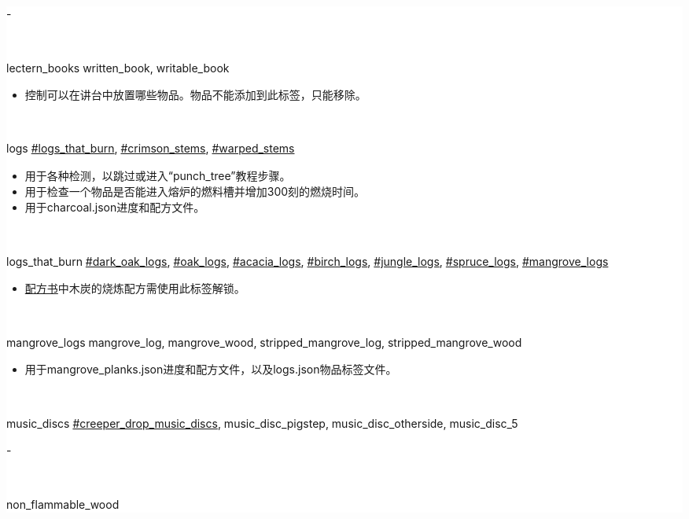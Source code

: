 <td>
<p>-
</p><p><br>
</p>
</td></tr>
<tr id="items_lectern_books">
<td>lectern_books
</td>
<td>written_book, writable_book
</td>
<td>
<ul><li>控制可以在讲台中放置哪些物品。物品不能添加到此标签，只能移除。</li></ul>
<p><br>
</p>
</td></tr>
<tr id="items_logs">
<td>logs
</td>
<td><a href="#items_logs_that_burn">#logs_that_burn</a>, <a href="#items_crimson_stems">#crimson_stems</a>, <a href="#items_warped_stems">#warped_stems</a>
</td>
<td>
<ul><li>用于各种检测，以跳过或进入“punch_tree”教程步骤。</li>
<li>用于检查一个物品是否能进入熔炉的燃料槽并增加300刻的燃烧时间。</li>
<li>用于charcoal.json进度和配方文件。</li></ul>
<p><br>
</p>
</td></tr>
<tr id="items_logs_that_burn">
<td>logs_that_burn
</td>
<td><a href="#items_dark_oak_logs">#dark_oak_logs</a>, <a href="#items_oak_logs">#oak_logs</a>, <a href="#items_acacia_logs">#acacia_logs</a>, <a href="#items_birch_logs">#birch_logs</a>, <a href="#items_jungle_logs">#jungle_logs</a>, <a href="#items_spruce_logs">#spruce_logs</a>, <a href="#items_mangrove_logs">#mangrove_logs</a>
</td>
<td>
<ul><li><a href="/mc/%E9%85%8D%E6%96%B9%E4%B9%A6" title="配方书">配方书</a>中木炭的烧炼配方需使用此标签解锁。</li></ul>
<p><br>
</p>
</td></tr>
<tr id="items_mangrove_logs">
<td>mangrove_logs
</td>
<td>mangrove_log, mangrove_wood, stripped_mangrove_log, stripped_mangrove_wood
</td>
<td>
<ul><li>用于mangrove_planks.json进度和配方文件，以及logs.json物品标签文件。</li></ul>
<p><br>
</p>
</td></tr>
<tr id="items_music_discs">
<td>music_discs
</td>
<td><a href="#items_creeper_drop_music_discs">#creeper_drop_music_discs</a>, music_disc_pigstep, music_disc_otherside, music_disc_5
</td>
<td>
<p>-
</p><p><br>
</p>
</td></tr>
<tr id="items_non_flammable_wood">
<td>non_flammable_wood
